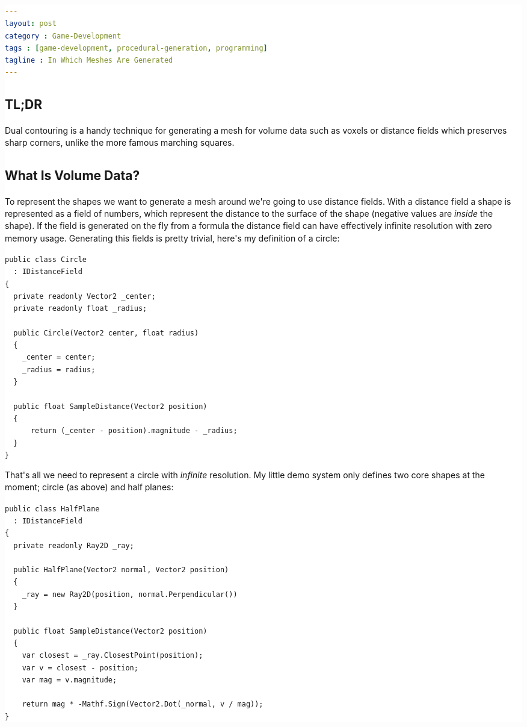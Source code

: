 ```yaml
---
layout: post
category : Game-Development
tags : [game-development, procedural-generation, programming]
tagline : In Which Meshes Are Generated
---
```


## TL;DR

Dual contouring is a handy technique for generating a mesh for volume data such as voxels or distance fields which preserves sharp corners, unlike the more famous marching squares.

## What Is Volume Data?

To represent the shapes we want to generate a mesh around we're going to use distance fields. With a distance field a shape is represented as a field of numbers, which represent the distance to the surface of the shape (negative values are *inside* the shape). If the field is generated on the fly from a formula the distance field can have effectively infinite resolution with zero memory usage. Generating this fields is pretty trivial, here's my definition of a circle:

```
public class Circle
  : IDistanceField
{
  private readonly Vector2 _center;
  private readonly float _radius;

  public Circle(Vector2 center, float radius)
  {
    _center = center;
    _radius = radius;
  }

  public float SampleDistance(Vector2 position)
  {
      return (_center - position).magnitude - _radius;
  }
}
```

That's all we need to represent a circle with *infinite* resolution. My little demo system only defines two core shapes at the moment; circle (as above) and half planes:

```
public class HalfPlane
  : IDistanceField
{
  private readonly Ray2D _ray;

  public HalfPlane(Vector2 normal, Vector2 position)
  {
    _ray = new Ray2D(position, normal.Perpendicular())
  }

  public float SampleDistance(Vector2 position)
  {
    var closest = _ray.ClosestPoint(position);
    var v = closest - position;
    var mag = v.magnitude;
    
    return mag * -Mathf.Sign(Vector2.Dot(_normal, v / mag));
}
```

